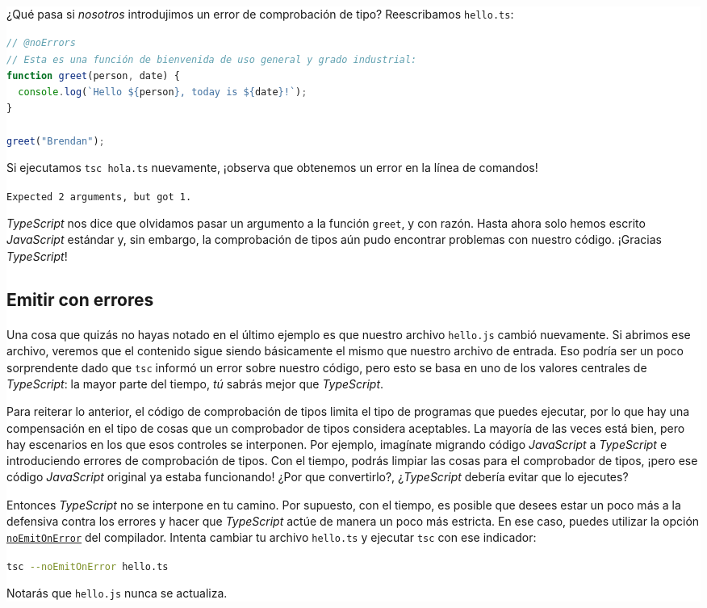 ¿Qué pasa si *nosotros* introdujimos un error de comprobación de tipo?
Reescribamos `hello.ts`:

```ts twoslash
// @noErrors
// Esta es una función de bienvenida de uso general y grado industrial:
function greet(person, date) {
  console.log(`Hello ${person}, today is ${date}!`);
}

greet("Brendan");
```

Si ejecutamos `tsc hola.ts` nuevamente, ¡observa que obtenemos un error en la línea de comandos!

```text
Expected 2 arguments, but got 1.
```

*TypeScript* nos dice que olvidamos pasar un argumento a la función `greet`, y con razón.
Hasta ahora solo hemos escrito *JavaScript* estándar y, sin embargo, la comprobación de tipos aún pudo encontrar problemas con nuestro código.
¡Gracias *TypeScript*!

## Emitir con errores

Una cosa que quizás no hayas notado en el último ejemplo es que nuestro archivo `hello.js` cambió nuevamente.
Si abrimos ese archivo, veremos que el contenido sigue siendo básicamente el mismo que nuestro archivo de entrada.
Eso podría ser un poco sorprendente dado que `tsc` informó un error sobre nuestro código, pero esto se basa en uno de los valores centrales de *TypeScript*: la mayor parte del tiempo, *tú* sabrás mejor que *TypeScript*.

Para reiterar lo anterior, el código de comprobación de tipos limita el tipo de programas que puedes ejecutar, por lo que hay una compensación en el tipo de cosas que un comprobador de tipos considera aceptables.
La mayoría de las veces está bien, pero hay escenarios en los que esos controles se interponen.
Por ejemplo, imagínate migrando código *JavaScript* a *TypeScript* e introduciendo errores de comprobación de tipos.
Con el tiempo, podrás limpiar las cosas para el comprobador de tipos, ¡pero ese código *JavaScript* original ya estaba funcionando!
¿Por que convertirlo?, ¿*TypeScript* debería evitar que lo ejecutes?

Entonces *TypeScript* no se interpone en tu camino.
Por supuesto, con el tiempo, es posible que desees estar un poco más a la defensiva contra los errores y hacer que *TypeScript* actúe de manera un poco más estricta.
En ese caso, puedes utilizar la opción [`noEmitOnError`](/tsconfig#noEmitOnError) del compilador.
Intenta cambiar tu archivo `hello.ts` y ejecutar `tsc` con ese indicador:

```sh
tsc --noEmitOnError hello.ts
```

Notarás que `hello.js` nunca se actualiza.
